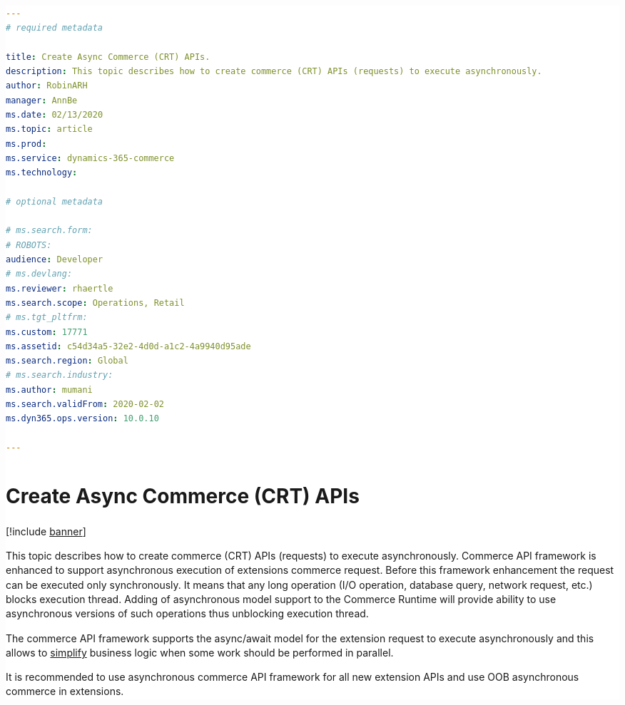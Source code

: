 ```yaml
---
# required metadata

title: Create Async Commerce (CRT) APIs.
description: This topic describes how to create commerce (CRT) APIs (requests) to execute asynchronously.
author: RobinARH
manager: AnnBe
ms.date: 02/13/2020
ms.topic: article
ms.prod: 
ms.service: dynamics-365-commerce
ms.technology: 

# optional metadata

# ms.search.form: 
# ROBOTS: 
audience: Developer
# ms.devlang: 
ms.reviewer: rhaertle
ms.search.scope: Operations, Retail
# ms.tgt_pltfrm: 
ms.custom: 17771
ms.assetid: c54d34a5-32e2-4d0d-a1c2-4a9940d95ade
ms.search.region: Global
# ms.search.industry: 
ms.author: mumani
ms.search.validFrom: 2020-02-02
ms.dyn365.ops.version: 10.0.10

---
```


# Create Async Commerce (CRT) APIs

[!include [banner](../../includes/banner.md)]

This topic describes how to create commerce (CRT) APIs (requests) to execute asynchronously. Commerce API framework is enhanced to support asynchronous execution of extensions commerce request. Before this framework enhancement the request can be executed only synchronously. It means that any long operation (I/O operation, database query, network request, etc.) blocks execution thread. Adding of asynchronous model support to the Commerce Runtime will provide ability to use asynchronous versions of such operations thus unblocking execution thread.

The commerce API framework supports the async/await model for the extension request to execute asynchronously and this allows to [simplify](https://docs.microsoft.com/en-us/dotnet/csharp/programming-guide/concepts/async/how-to-make-multiple-web-requests-in-parallel-by-using-async-and-await) business logic when some work should be performed in parallel.

It is recommended to use asynchronous commerce API framework for all new extension APIs and use OOB asynchronous commerce in extensions.
